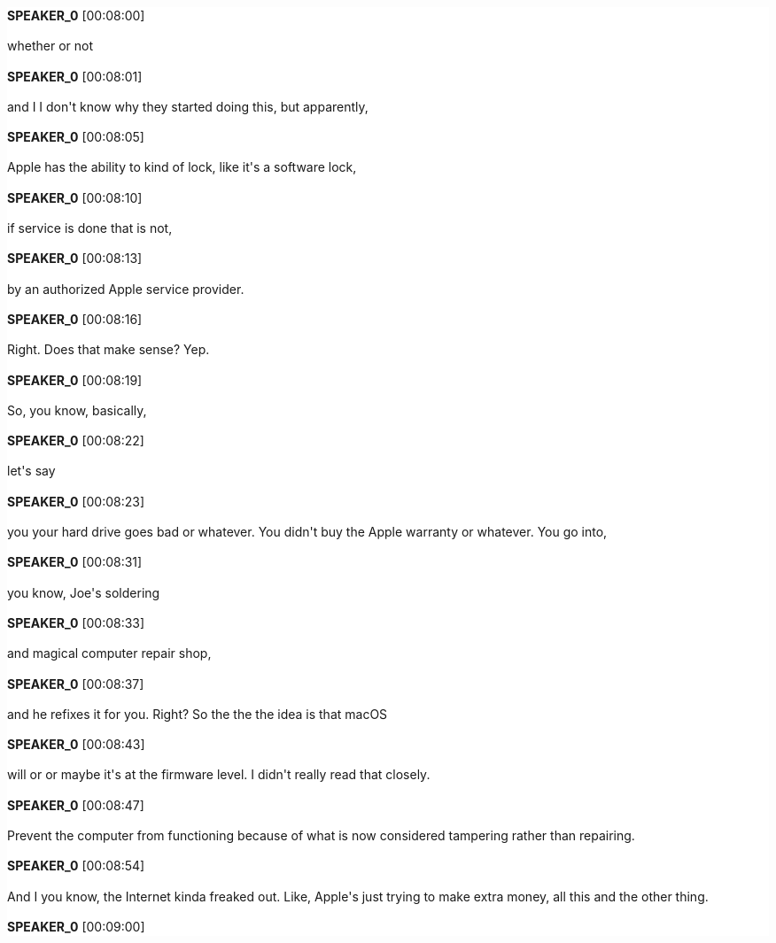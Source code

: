**SPEAKER_0** [00:08:00]

whether or not

**SPEAKER_0** [00:08:01]

and I I don't know why they started doing this, but apparently,

**SPEAKER_0** [00:08:05]

Apple has the ability to kind of lock, like it's a software lock,

**SPEAKER_0** [00:08:10]

if service is done that is not,

**SPEAKER_0** [00:08:13]

by an authorized Apple service provider.

**SPEAKER_0** [00:08:16]

Right. Does that make sense? Yep.

**SPEAKER_0** [00:08:19]

So, you know, basically,

**SPEAKER_0** [00:08:22]

let's say

**SPEAKER_0** [00:08:23]

you your hard drive goes bad or whatever. You didn't buy the Apple warranty or whatever. You go into,

**SPEAKER_0** [00:08:31]

you know, Joe's soldering

**SPEAKER_0** [00:08:33]

and magical computer repair shop,

**SPEAKER_0** [00:08:37]

and he refixes it for you. Right? So the the the idea is that macOS

**SPEAKER_0** [00:08:43]

will or or maybe it's at the firmware level. I didn't really read that closely.

**SPEAKER_0** [00:08:47]

Prevent the computer from functioning because of what is now considered tampering rather than repairing.

**SPEAKER_0** [00:08:54]

And I you know, the Internet kinda freaked out. Like, Apple's just trying to make extra money, all this and the other thing.

**SPEAKER_0** [00:09:00]
